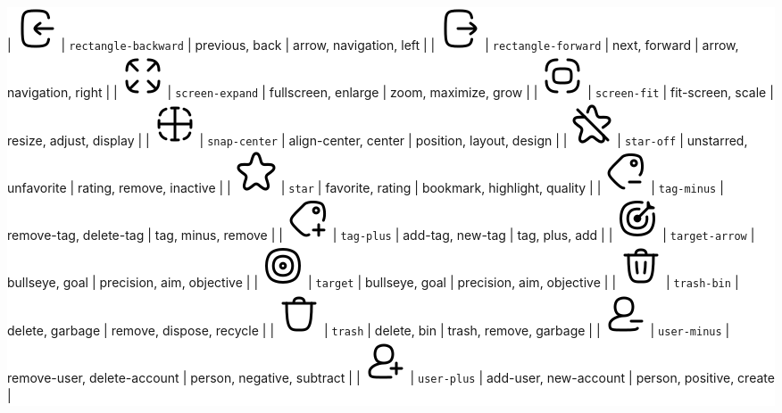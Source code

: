 | ![rectangle-backward](../../icons/chubby/line/rectangle-backward.svg) | `rectangle-backward` | previous, back | arrow, navigation, left |
| ![rectangle-forward](../../icons/chubby/line/rectangle-forward.svg) | `rectangle-forward` | next, forward | arrow, navigation, right |
| ![screen-expand](../../icons/chubby/line/screen-expand.svg) | `screen-expand` | fullscreen, enlarge | zoom, maximize, grow |
| ![screen-fit](../../icons/chubby/line/screen-fit.svg) | `screen-fit` | fit-screen, scale | resize, adjust, display |
| ![snap-center](../../icons/chubby/line/snap-center.svg) | `snap-center` | align-center, center | position, layout, design |
| ![star-off](../../icons/chubby/line/star-off.svg) | `star-off` | unstarred, unfavorite | rating, remove, inactive |
| ![star](../../icons/chubby/line/star.svg) | `star` | favorite, rating | bookmark, highlight, quality |
| ![tag-minus](../../icons/chubby/line/tag-minus.svg) | `tag-minus` | remove-tag, delete-tag | tag, minus, remove |
| ![tag-plus](../../icons/chubby/line/tag-plus.svg) | `tag-plus` | add-tag, new-tag | tag, plus, add |
| ![target-arrow](../../icons/chubby/line/target-arrow.svg) | `target-arrow` | bullseye, goal | precision, aim, objective |
| ![target](../../icons/chubby/line/target.svg) | `target` | bullseye, goal | precision, aim, objective |
| ![trash-bin](../../icons/chubby/line/trash-bin.svg) | `trash-bin` | delete, garbage | remove, dispose, recycle |
| ![trash](../../icons/chubby/line/trash.svg) | `trash` | delete, bin | trash, remove, garbage |
| ![user-minus](../../icons/chubby/line/user-minus.svg) | `user-minus` | remove-user, delete-account | person, negative, subtract |
| ![user-plus](../../icons/chubby/line/user-plus.svg) | `user-plus` | add-user, new-account | person, positive, create |